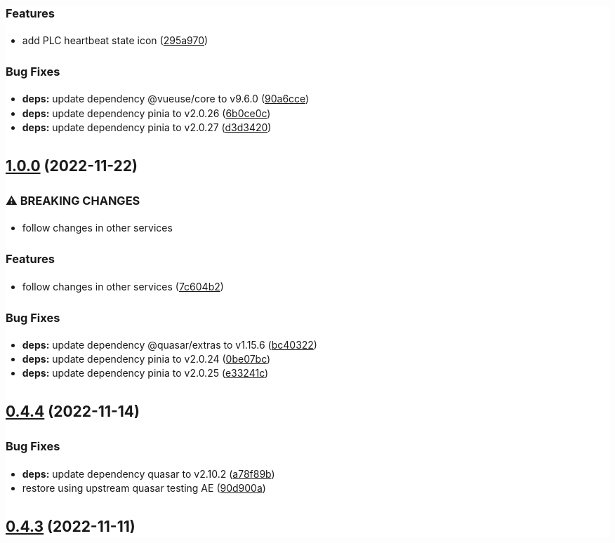 
### Features

* add PLC heartbeat state icon ([295a970](https://github.com/cailloumajor/factory-frontend/commit/295a970bc82a4572bd3e9f90ba97bb1c732c4916))


### Bug Fixes

* **deps:** update dependency @vueuse/core to v9.6.0 ([90a6cce](https://github.com/cailloumajor/factory-frontend/commit/90a6cceb6a06b25f0a5c52cee528cd1f843fece5))
* **deps:** update dependency pinia to v2.0.26 ([6b0ce0c](https://github.com/cailloumajor/factory-frontend/commit/6b0ce0cca857768af9c188f6e0b282f756f73899))
* **deps:** update dependency pinia to v2.0.27 ([d3d3420](https://github.com/cailloumajor/factory-frontend/commit/d3d342066fb4120e2e71bc39021cc01db20eb512))

## [1.0.0](https://github.com/cailloumajor/factory-frontend/compare/v0.4.4...v1.0.0) (2022-11-22)


### ⚠ BREAKING CHANGES

* follow changes in other services

### Features

* follow changes in other services ([7c604b2](https://github.com/cailloumajor/factory-frontend/commit/7c604b2ab1e01cf6febb077a537a63842c50ea5b))


### Bug Fixes

* **deps:** update dependency @quasar/extras to v1.15.6 ([bc40322](https://github.com/cailloumajor/factory-frontend/commit/bc40322d47591f5f4450bd44b20a137196818402))
* **deps:** update dependency pinia to v2.0.24 ([0be07bc](https://github.com/cailloumajor/factory-frontend/commit/0be07bc2506f255a775ee8e29b0342da28f51cbf))
* **deps:** update dependency pinia to v2.0.25 ([e33241c](https://github.com/cailloumajor/factory-frontend/commit/e33241c130b07b4134f7a5a4f20de7a2b5645c0b))

## [0.4.4](https://github.com/cailloumajor/factory-frontend/compare/v0.4.3...v0.4.4) (2022-11-14)


### Bug Fixes

* **deps:** update dependency quasar to v2.10.2 ([a78f89b](https://github.com/cailloumajor/factory-frontend/commit/a78f89b3d3963cfedcdf8d07466d2e3e9cc52f2b))
* restore using upstream quasar testing AE ([90d900a](https://github.com/cailloumajor/factory-frontend/commit/90d900aa857c1e65bd2009897a27ab32f1cc3d9b))

## [0.4.3](https://github.com/cailloumajor/factory-frontend/compare/v0.4.2...v0.4.3) (2022-11-11)
